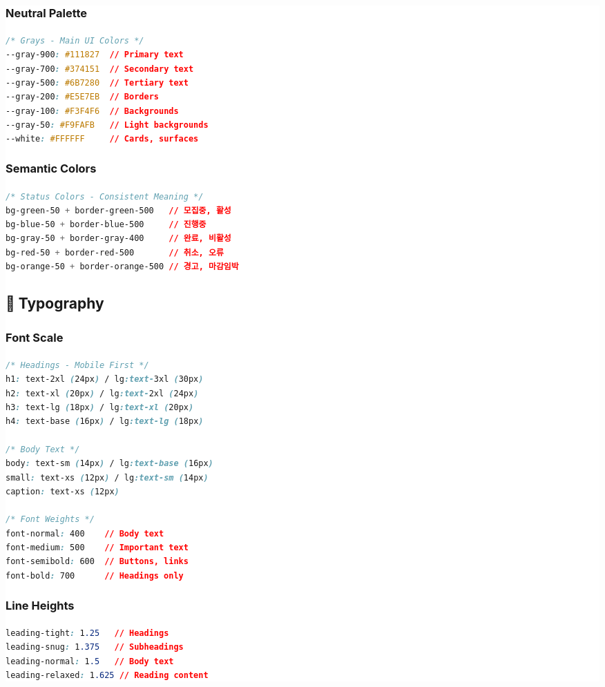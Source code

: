 ### Neutral Palette
```css
/* Grays - Main UI Colors */
--gray-900: #111827  // Primary text
--gray-700: #374151  // Secondary text
--gray-500: #6B7280  // Tertiary text
--gray-200: #E5E7EB  // Borders
--gray-100: #F3F4F6  // Backgrounds
--gray-50: #F9FAFB   // Light backgrounds
--white: #FFFFFF     // Cards, surfaces
```

### Semantic Colors
```css
/* Status Colors - Consistent Meaning */
bg-green-50 + border-green-500   // 모집중, 활성
bg-blue-50 + border-blue-500     // 진행중
bg-gray-50 + border-gray-400     // 완료, 비활성
bg-red-50 + border-red-500       // 취소, 오류
bg-orange-50 + border-orange-500 // 경고, 마감임박
```

## 📏 Typography

### Font Scale
```css
/* Headings - Mobile First */
h1: text-2xl (24px) / lg:text-3xl (30px)
h2: text-xl (20px) / lg:text-2xl (24px)  
h3: text-lg (18px) / lg:text-xl (20px)
h4: text-base (16px) / lg:text-lg (18px)

/* Body Text */
body: text-sm (14px) / lg:text-base (16px)
small: text-xs (12px) / lg:text-sm (14px)
caption: text-xs (12px)

/* Font Weights */
font-normal: 400    // Body text
font-medium: 500    // Important text
font-semibold: 600  // Buttons, links
font-bold: 700      // Headings only
```

### Line Heights
```css
leading-tight: 1.25   // Headings
leading-snug: 1.375   // Subheadings
leading-normal: 1.5   // Body text
leading-relaxed: 1.625 // Reading content
```
